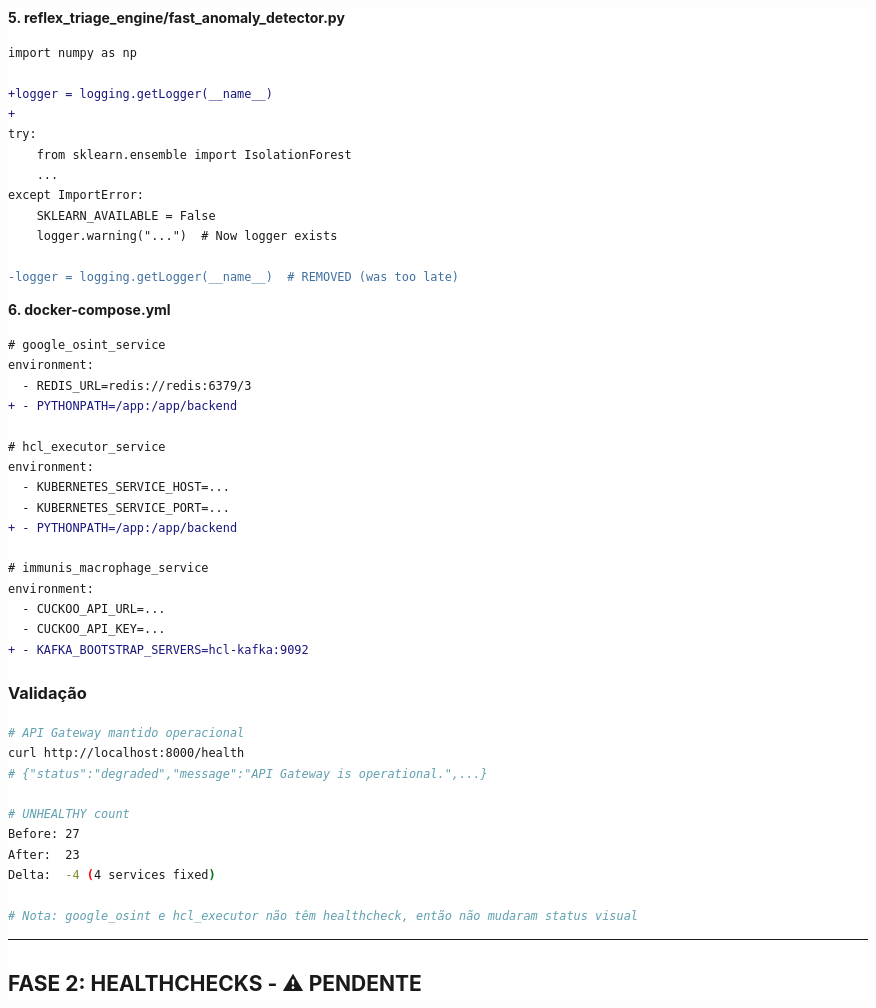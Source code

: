 **5. reflex_triage_engine/fast_anomaly_detector.py**
```diff
import numpy as np

+logger = logging.getLogger(__name__)
+
try:
    from sklearn.ensemble import IsolationForest
    ...
except ImportError:
    SKLEARN_AVAILABLE = False
    logger.warning("...")  # Now logger exists

-logger = logging.getLogger(__name__)  # REMOVED (was too late)
```

**6. docker-compose.yml**
```diff
# google_osint_service
environment:
  - REDIS_URL=redis://redis:6379/3
+ - PYTHONPATH=/app:/app/backend

# hcl_executor_service
environment:
  - KUBERNETES_SERVICE_HOST=...
  - KUBERNETES_SERVICE_PORT=...
+ - PYTHONPATH=/app:/app/backend

# immunis_macrophage_service
environment:
  - CUCKOO_API_URL=...
  - CUCKOO_API_KEY=...
+ - KAFKA_BOOTSTRAP_SERVERS=hcl-kafka:9092
```

### Validação

```bash
# API Gateway mantido operacional
curl http://localhost:8000/health
# {"status":"degraded","message":"API Gateway is operational.",...}

# UNHEALTHY count
Before: 27
After:  23
Delta:  -4 (4 services fixed)

# Nota: google_osint e hcl_executor não têm healthcheck, então não mudaram status visual
```

---

## FASE 2: HEALTHCHECKS - ⚠️ PENDENTE
